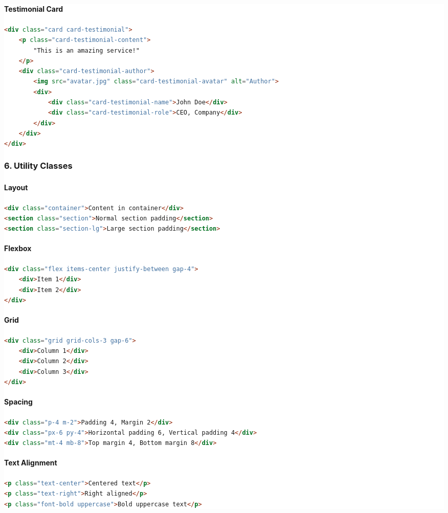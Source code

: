 #### Testimonial Card
```html
<div class="card card-testimonial">
    <p class="card-testimonial-content">
        "This is an amazing service!"
    </p>
    <div class="card-testimonial-author">
        <img src="avatar.jpg" class="card-testimonial-avatar" alt="Author">
        <div>
            <div class="card-testimonial-name">John Doe</div>
            <div class="card-testimonial-role">CEO, Company</div>
        </div>
    </div>
</div>
```

### 6. Utility Classes

#### Layout
```html
<div class="container">Content in container</div>
<section class="section">Normal section padding</section>
<section class="section-lg">Large section padding</section>
```

#### Flexbox
```html
<div class="flex items-center justify-between gap-4">
    <div>Item 1</div>
    <div>Item 2</div>
</div>
```

#### Grid
```html
<div class="grid grid-cols-3 gap-6">
    <div>Column 1</div>
    <div>Column 2</div>
    <div>Column 3</div>
</div>
```

#### Spacing
```html
<div class="p-4 m-2">Padding 4, Margin 2</div>
<div class="px-6 py-4">Horizontal padding 6, Vertical padding 4</div>
<div class="mt-4 mb-8">Top margin 4, Bottom margin 8</div>
```

#### Text Alignment
```html
<p class="text-center">Centered text</p>
<p class="text-right">Right aligned</p>
<p class="font-bold uppercase">Bold uppercase text</p>
```
